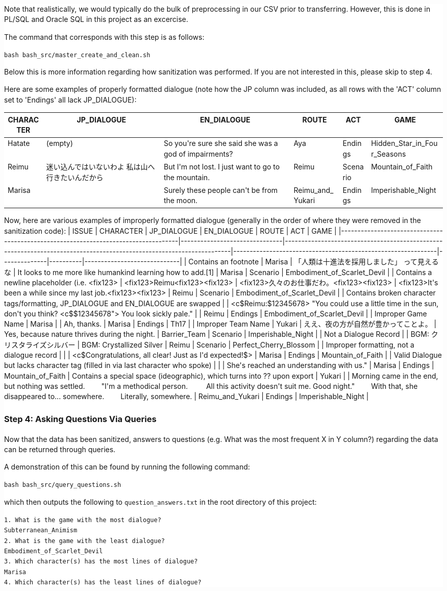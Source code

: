 Note that realistically, we would typically do the bulk of preprocessing in our CSV prior to transferring. However, this is done in PL/SQL and Oracle SQL in this project as an excercise.

The command that corresponds with this step is as follows: 
```
bash bash_src/master_create_and_clean.sh
```

Below this is more information regarding how sanitization was performed. If you are not interested in this, please skip to step 4. 

Here are some examples of properly formatted dialogue (note how the JP column was included, as all rows with the 'ACT' column set to 'Endings' all lack JP_DIALOGUE): 

| CHARACTER | JP_DIALOGUE              | EN_DIALOGUE                                           | ROUTE | ACT      | GAME                        |
|-----------|--------------------------|-------------------------------------------------------|-------|----------|-----------------------------|
| Hatate    | (empty)                  | So you're sure she said she was a god of impairments? | Aya   | Endings  | Hidden_Star_in_Four_Seasons |
| Reimu     | 迷い込んではいないわよ 私は山へ行きたいんだから | But I'm not lost. I just want to go to the mountain.  | Reimu | Scenario | Mountain_of_Faith           |
| Marisa |   | Surely these people can't be from the moon. | Reimu_and_Yukari | Endings | Imperishable_Night |      |

Now, here are various examples of improperly formatted dialogue (generally in the order of where they were removed in the sanitization code): 
| ISSUE                                                                              | CHARACTER                     | JP_DIALOGUE                                                                                                         | EN_DIALOGUE                                                  | ROUTE        | ACT      | GAME                        |
|------------------------------------------------------------------------------------|-------------------------------|---------------------------------------------------------------------------------------------------------------------|--------------------------------------------------------------|--------------|----------|-----------------------------|
| Contains an footnote                                                               | Marisa                        | 「人類は十進法を採用しました」 って見えるな                                                                                              | It looks to me more like humankind learning how to add.[1]   | Marisa       | Scenario | Embodiment_of_Scarlet_Devil |
| Contains a newline placeholder (i.e. \<fix123\>                                      | \<fix123\>Reimu\<fix123\>\<fix123\> | \<fix123\>久々のお仕事だわ。\<fix123\>\<fix123\>                                                                                | \<fix123\>It's been a while since my last job.\<fix123\>\<fix123\> | Reimu        | Scenario | Embodiment_of_Scarlet_Devil |
| Contains broken character tags/formatting, JP_DIALOGUE and EN_DIALOGUE are swapped |                        | \<c\$Reimu:\$12345678\> "You could use a little time in the sun, don't you think? \<c\$\$12345678"\> You look sickly pale." |                                                       | Reimu        | Endings  | Embodiment_of_Scarlet_Devil |
| Improper Game Name                                                                 | Marisa                        |                                                                                                              | Ah, thanks.                                                  | Marisa       | Endings  | Th17                        |
| Improper Team Name                                                                 | Yukari                        | ええ、夜の方が自然が豊かってことよ。                                                                                                  | Yes, because nature thrives during the night.                | Barrier_Team | Scenario | Imperishable_Night          |
| Not a Dialogue Record                                                              |                        | BGM: クリスタライズシルバー                                                                                                    | BGM: Crystallized Silver                                     | Reimu        | Scenario | Perfect_Cherry_Blossom      |
| Improper formatting, not a dialogue record                                         |                        |                                                                                                              | \<c\$Congratulations, all clear! Just as I'd expected!\$\>       | Marisa       | Endings  | Mountain_of_Faith           |
| Valid Dialogue but lacks character tag (filled in via last character who spoke)    |                        |                                                                                                              | She's reached an understanding with us."                     | Marisa       | Endings  | Mountain_of_Faith
| Contains a special space (ideographic), which turns into ?? upon export | Yukari    |      | Morning came in the end, but nothing was settled. 　　"I'm a methodical person. 　　 All this activity doesn't suit me. Good night." 　　With that, she disappeared to... somewhere.  　　Literally, somewhere. | Reimu_and_Yukari | Endings | Imperishable_Night |         

### Step 4: Asking Questions Via Queries
Now that the data has been sanitized, answers to questions (e.g. What was the most frequent X in Y column?)  regarding the data can be returned through queries. 

A demonstration of this can be found by running the following command: 
```
bash bash_src/query_questions.sh
``` 
which then outputs the following to `question_answers.txt` in the root directory of this project: 
```
1. What is the game with the most dialogue?
Subterranean_Animism
2. What is the game with the least dialogue?
Embodiment_of_Scarlet_Devil
3. Which character(s) has the most lines of dialogue?
Marisa
4. Which character(s) has the least lines of dialogue?
```